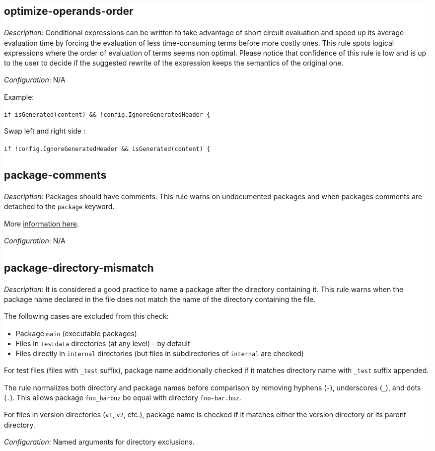 ## optimize-operands-order

_Description_: Conditional expressions can be written to take advantage of short circuit evaluation and speed up its average evaluation time
by forcing the evaluation of less time-consuming terms before more costly ones.
This rule spots logical expressions where the order of evaluation of terms seems non optimal.
Please notice that confidence of this rule is low and is up to the user to decide if the suggested rewrite of the expression
keeps the semantics of the original one.

_Configuration_: N/A

Example:

```golang
if isGenerated(content) && !config.IgnoreGeneratedHeader {
```

Swap left and right side :

```golang
if !config.IgnoreGeneratedHeader && isGenerated(content) {
```

## package-comments

_Description_: Packages should have comments. This rule warns on undocumented packages and when packages comments are detached to the `package` keyword.

More [information here](https://go.dev/wiki/CodeReviewComments#package-comments).

_Configuration_: N/A

## package-directory-mismatch

_Description_: It is considered a good practice to name a package after the directory containing it.
This rule warns when the package name declared in the file does not match the name of the directory containing the file.

The following cases are excluded from this check:

- Package `main` (executable packages)
- Files in `testdata` directories (at any level) - by default
- Files directly in `internal` directories (but files in subdirectories of `internal` are checked)

For test files (files with `_test` suffix), package name additionally checked if it matches directory name with  `_test` suffix appended.

The rule normalizes both directory and package names before comparison by removing hyphens (`-`),
underscores (`_`), and dots (`.`). This allows package `foo_barbuz` be equal with directory `foo-bar.buz`.

For files in version directories (`v1`, `v2`, etc.), package name is checked if it matches either the version directory or its parent directory.

_Configuration_: Named arguments for directory exclusions.
